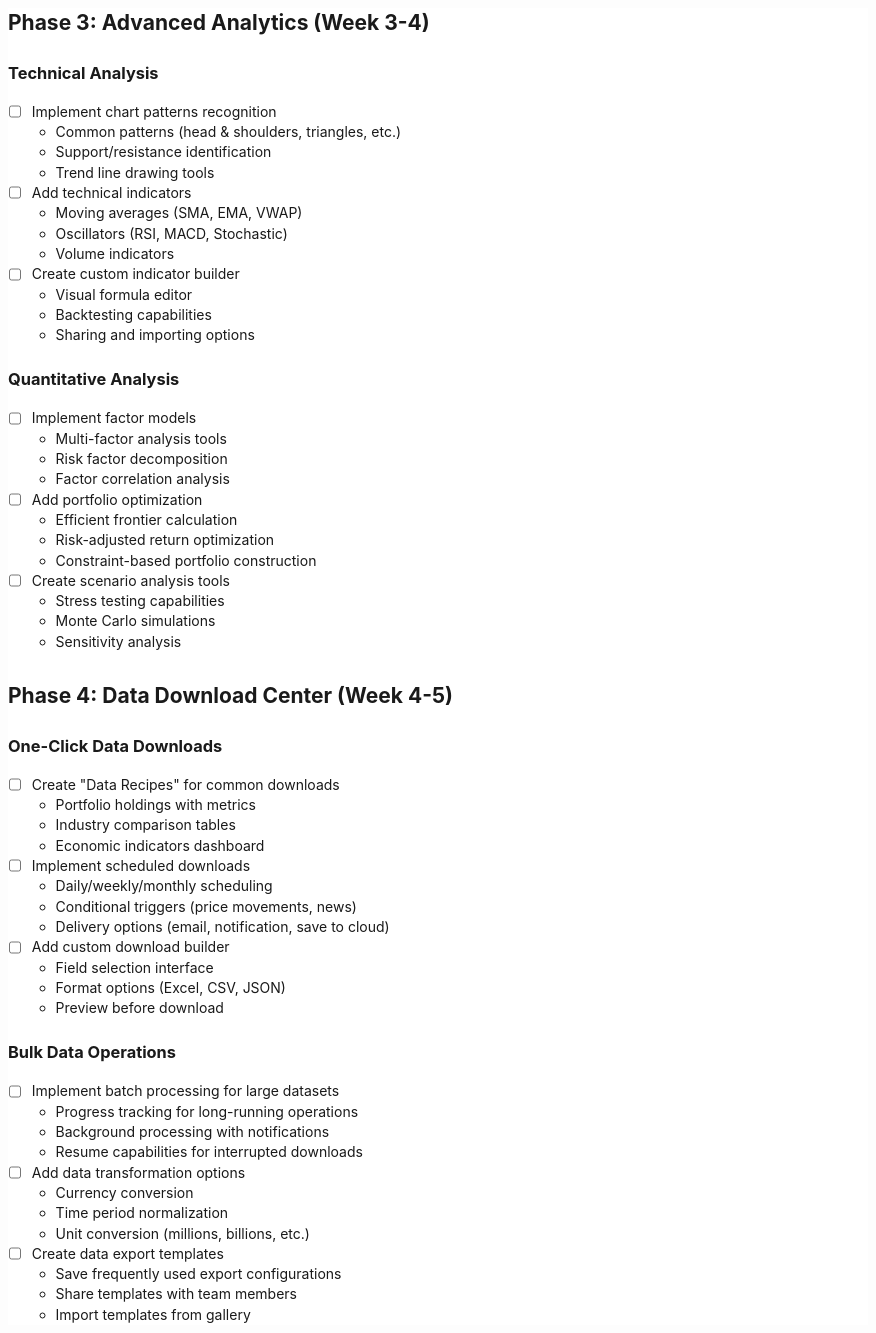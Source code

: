 ## Phase 3: Advanced Analytics (Week 3-4)

### Technical Analysis
- [ ] Implement chart patterns recognition
  - Common patterns (head & shoulders, triangles, etc.)
  - Support/resistance identification
  - Trend line drawing tools
- [ ] Add technical indicators
  - Moving averages (SMA, EMA, VWAP)
  - Oscillators (RSI, MACD, Stochastic)
  - Volume indicators
- [ ] Create custom indicator builder
  - Visual formula editor
  - Backtesting capabilities
  - Sharing and importing options

### Quantitative Analysis
- [ ] Implement factor models
  - Multi-factor analysis tools
  - Risk factor decomposition
  - Factor correlation analysis
- [ ] Add portfolio optimization
  - Efficient frontier calculation
  - Risk-adjusted return optimization
  - Constraint-based portfolio construction
- [ ] Create scenario analysis tools
  - Stress testing capabilities
  - Monte Carlo simulations
  - Sensitivity analysis

## Phase 4: Data Download Center (Week 4-5)

### One-Click Data Downloads
- [ ] Create "Data Recipes" for common downloads
  - Portfolio holdings with metrics
  - Industry comparison tables
  - Economic indicators dashboard
- [ ] Implement scheduled downloads
  - Daily/weekly/monthly scheduling
  - Conditional triggers (price movements, news)
  - Delivery options (email, notification, save to cloud)
- [ ] Add custom download builder
  - Field selection interface
  - Format options (Excel, CSV, JSON)
  - Preview before download

### Bulk Data Operations
- [ ] Implement batch processing for large datasets
  - Progress tracking for long-running operations
  - Background processing with notifications
  - Resume capabilities for interrupted downloads
- [ ] Add data transformation options
  - Currency conversion
  - Time period normalization
  - Unit conversion (millions, billions, etc.)
- [ ] Create data export templates
  - Save frequently used export configurations
  - Share templates with team members
  - Import templates from gallery
